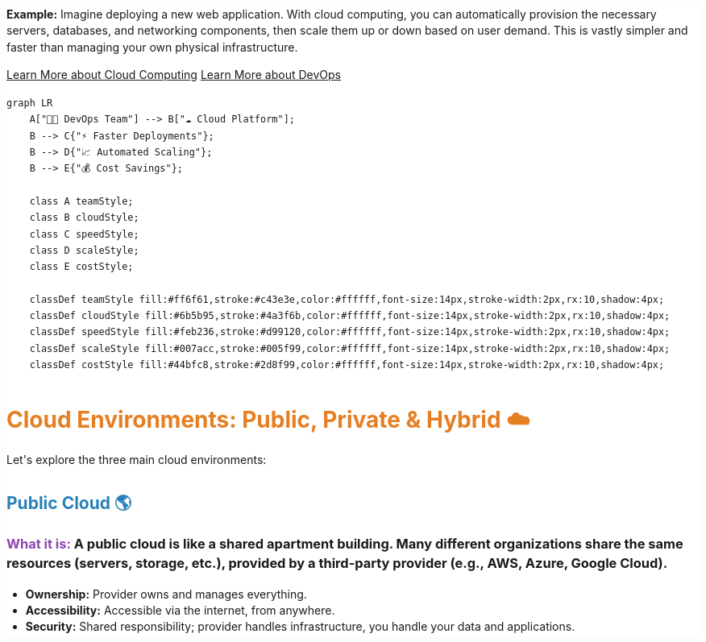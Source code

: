 
**Example:** Imagine deploying a new web application. With cloud computing, you can automatically provision the necessary servers, databases, and networking components, then scale them up or down based on user demand. This is vastly simpler and faster than managing your own physical infrastructure.


[Learn More about Cloud Computing](https://aws.amazon.com/what-is-cloud-computing/)
[Learn More about DevOps](https://www.redhat.com/en/topics/devops)

```mermaid
graph LR
    A["👨‍💻 DevOps Team"] --> B["☁️ Cloud Platform"];
    B --> C{"⚡ Faster Deployments"};
    B --> D{"📈 Automated Scaling"};
    B --> E{"💰 Cost Savings"};

    class A teamStyle;
    class B cloudStyle;
    class C speedStyle;
    class D scaleStyle;
    class E costStyle;

    classDef teamStyle fill:#ff6f61,stroke:#c43e3e,color:#ffffff,font-size:14px,stroke-width:2px,rx:10,shadow:4px;
    classDef cloudStyle fill:#6b5b95,stroke:#4a3f6b,color:#ffffff,font-size:14px,stroke-width:2px,rx:10,shadow:4px;
    classDef speedStyle fill:#feb236,stroke:#d99120,color:#ffffff,font-size:14px,stroke-width:2px,rx:10,shadow:4px;
    classDef scaleStyle fill:#007acc,stroke:#005f99,color:#ffffff,font-size:14px,stroke-width:2px,rx:10,shadow:4px;
    classDef costStyle fill:#44bfc8,stroke:#2d8f99,color:#ffffff,font-size:14px,stroke-width:2px,rx:10,shadow:4px;

```


# <span style="color:#e67e22">Cloud Environments: Public, Private & Hybrid ☁️</span>

Let's explore the three main cloud environments:

## <span style="color:#2980b9">Public Cloud 🌎</span>

### <span style="color:#8e44ad">What it is:</span>  A public cloud is like a shared apartment building.  Many different organizations share the same resources (servers, storage, etc.), provided by a third-party provider (e.g., AWS, Azure, Google Cloud).

* **Ownership:** Provider owns and manages everything.
* **Accessibility:**  Accessible via the internet, from anywhere.
* **Security:** Shared responsibility; provider handles infrastructure, you handle your data and applications.
